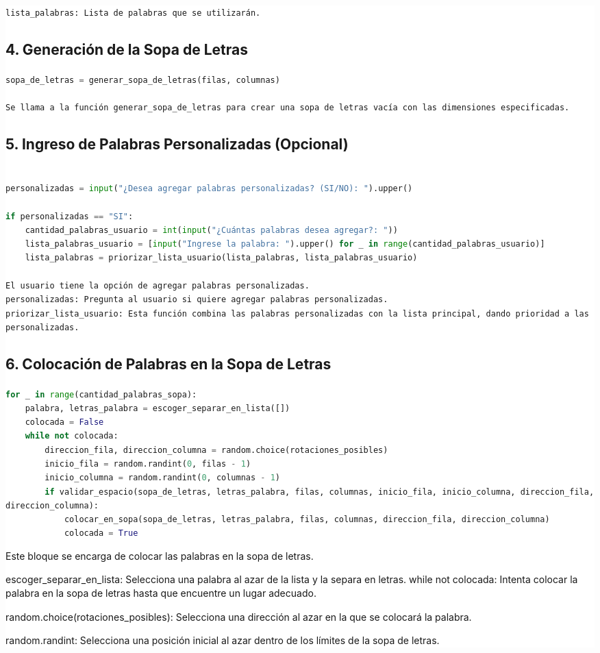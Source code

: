 ```python
lista_palabras: Lista de palabras que se utilizarán.
```
## **4. Generación de la Sopa de Letras**
```python
sopa_de_letras = generar_sopa_de_letras(filas, columnas)

Se llama a la función generar_sopa_de_letras para crear una sopa de letras vacía con las dimensiones especificadas.
```
## **5. Ingreso de Palabras Personalizadas (Opcional)**
```python

personalizadas = input("¿Desea agregar palabras personalizadas? (SI/NO): ").upper()

if personalizadas == "SI":
    cantidad_palabras_usuario = int(input("¿Cuántas palabras desea agregar?: "))
    lista_palabras_usuario = [input("Ingrese la palabra: ").upper() for _ in range(cantidad_palabras_usuario)]
    lista_palabras = priorizar_lista_usuario(lista_palabras, lista_palabras_usuario)

El usuario tiene la opción de agregar palabras personalizadas.
personalizadas: Pregunta al usuario si quiere agregar palabras personalizadas.
priorizar_lista_usuario: Esta función combina las palabras personalizadas con la lista principal, dando prioridad a las personalizadas.
```
## **6. Colocación de Palabras en la Sopa de Letras**
```python
for _ in range(cantidad_palabras_sopa):
    palabra, letras_palabra = escoger_separar_en_lista([])
    colocada = False
    while not colocada:
        direccion_fila, direccion_columna = random.choice(rotaciones_posibles)
        inicio_fila = random.randint(0, filas - 1)
        inicio_columna = random.randint(0, columnas - 1)
        if validar_espacio(sopa_de_letras, letras_palabra, filas, columnas, inicio_fila, inicio_columna, direccion_fila, direccion_columna):
            colocar_en_sopa(sopa_de_letras, letras_palabra, filas, columnas, direccion_fila, direccion_columna)
            colocada = True
```
Este bloque se encarga de colocar las palabras en la sopa de letras.

escoger_separar_en_lista: Selecciona una palabra al azar de la lista y la separa en letras.
while not colocada: Intenta colocar la palabra en la sopa de letras hasta que encuentre un lugar adecuado.

random.choice(rotaciones_posibles): Selecciona una dirección al azar en la que se colocará la palabra.

random.randint: Selecciona una posición inicial al azar dentro de los límites de la sopa de letras.
